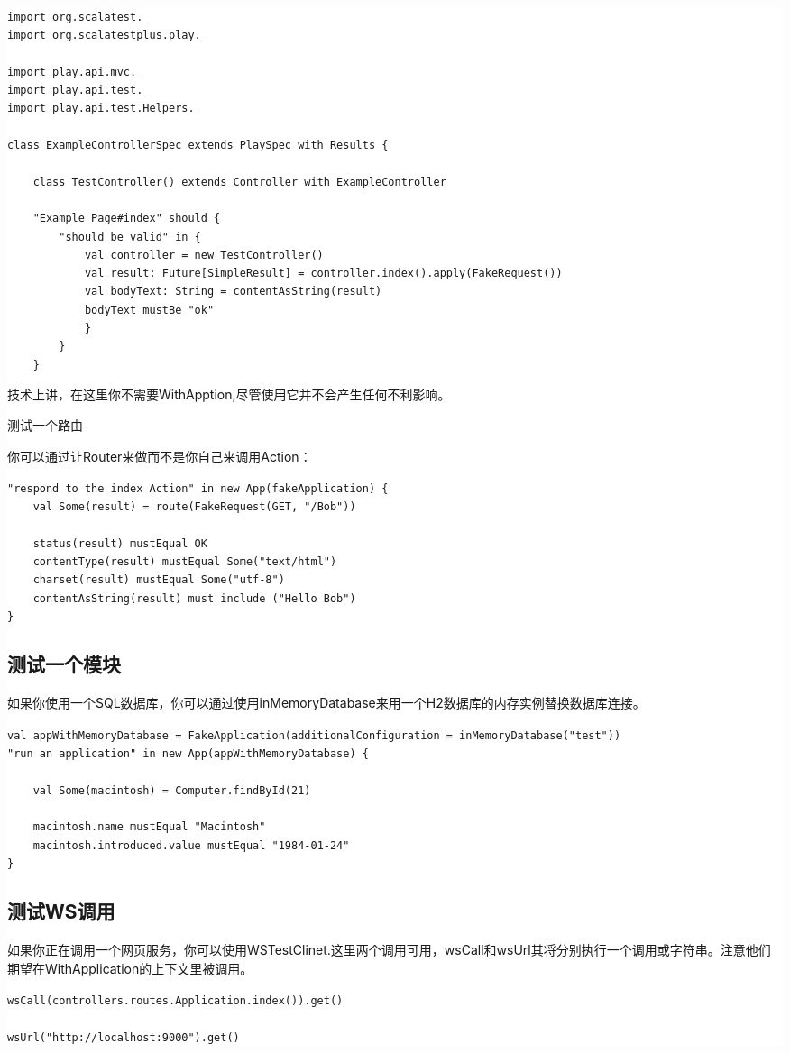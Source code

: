 	import org.scalatest._
	import org.scalatestplus.play._

	import play.api.mvc._
	import play.api.test._
	import play.api.test.Helpers._

	class ExampleControllerSpec extends PlaySpec with Results {

  		class TestController() extends Controller with ExampleController

  		"Example Page#index" should {
    		"should be valid" in {
      			val controller = new TestController()
      			val result: Future[SimpleResult] = controller.index().apply(FakeRequest())
      			val bodyText: String = contentAsString(result)
      			bodyText mustBe "ok"
    			}
  			}
		}

技术上讲，在这里你不需要WithApption,尽管使用它并不会产生任何不利影响。

测试一个路由

你可以通过让Router来做而不是你自己来调用Action：

	"respond to the index Action" in new App(fakeApplication) {
  		val Some(result) = route(FakeRequest(GET, "/Bob"))

  		status(result) mustEqual OK
  		contentType(result) mustEqual Some("text/html")
  		charset(result) mustEqual Some("utf-8")
  		contentAsString(result) must include ("Hello Bob")
	}

## 测试一个模块 ##

如果你使用一个SQL数据库，你可以通过使用inMemoryDatabase来用一个H2数据库的内存实例替换数据库连接。

	val appWithMemoryDatabase = FakeApplication(additionalConfiguration = inMemoryDatabase("test"))
	"run an application" in new App(appWithMemoryDatabase) {

  		val Some(macintosh) = Computer.findById(21)

  		macintosh.name mustEqual "Macintosh"
  		macintosh.introduced.value mustEqual "1984-01-24"
	}


## 测试WS调用 ##

如果你正在调用一个网页服务，你可以使用WSTestClinet.这里两个调用可用，wsCall和wsUrl其将分别执行一个调用或字符串。注意他们期望在WithApplication的上下文里被调用。

	wsCall(controllers.routes.Application.index()).get()

	wsUrl("http://localhost:9000").get()